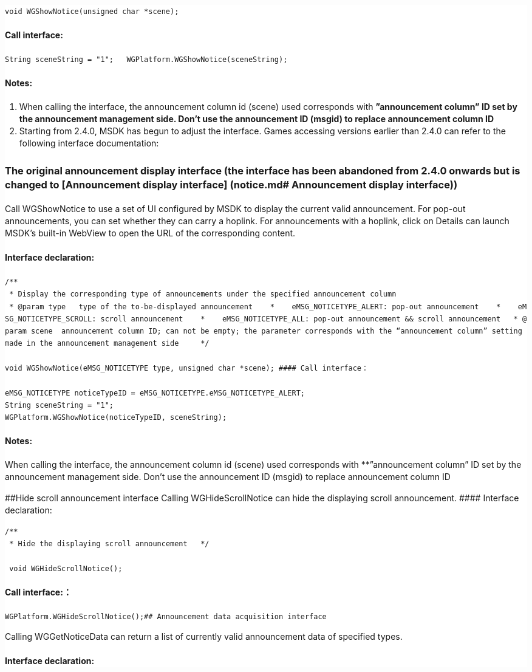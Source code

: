   	void WGShowNotice(unsigned char *scene); 
#### Call interface:

	String sceneString = "1";	WGPlatform.WGShowNotice(sceneString);	

#### Notes: 
1. When calling the interface, the announcement column id (scene) used corresponds with **”announcement column” ID set by the announcement management side. Don’t use the announcement ID (msgid) to replace announcement column ID**
2. Starting from 2.4.0, MSDK has begun to adjust the interface. Games accessing versions earlier than 2.4.0 can refer to the following interface documentation:

	
### The original announcement display interface (the interface has been abandoned from 2.4.0 onwards but is changed to [Announcement display interface] (notice.md# Announcement display interface)) 

Call WGShowNotice to use a set of UI configured by MSDK to display the current valid announcement. For pop-out announcements, you can set whether they can carry a hoplink. For announcements with a hoplink, click on Details can launch MSDK’s built-in WebView to open the URL of the corresponding content. 
#### Interface declaration:	
	/**
	 * Display the corresponding type of announcements under the specified announcement column
	 * @param type   type of the to-be-displayed announcement	 * 	  eMSG_NOTICETYPE_ALERT: pop-out announcement	 * 	  eMSG_NOTICETYPE_SCROLL: scroll announcement	 * 	  eMSG_NOTICETYPE_ALL: pop-out announcement && scroll announcement 	 * @param scene  announcement column ID; can not be empty; the parameter corresponds with the “announcement column” setting made in the announcement management side	 */

  	void WGShowNotice(eMSG_NOTICETYPE type, unsigned char *scene); #### Call interface：

	eMSG_NOTICETYPE noticeTypeID = eMSG_NOTICETYPE.eMSG_NOTICETYPE_ALERT;
	String sceneString = "1";
	WGPlatform.WGShowNotice(noticeTypeID, sceneString);	
#### Notes:
When calling the interface, the announcement column id (scene) used corresponds with **”announcement column” ID set by the announcement management side. Don’t use the announcement ID (msgid) to replace announcement column ID

##Hide scroll announcement interface 
 Calling WGHideScrollNotice can hide the displaying scroll announcement. #### Interface declaration:

	/**
	 * Hide the displaying scroll announcement	 */

	 void WGHideScrollNotice();

#### Call interface:：

	WGPlatform.WGHideScrollNotice();## Announcement data acquisition interface

Calling WGGetNoticeData can return a list of currently valid announcement data of specified types.

#### Interface declaration:
